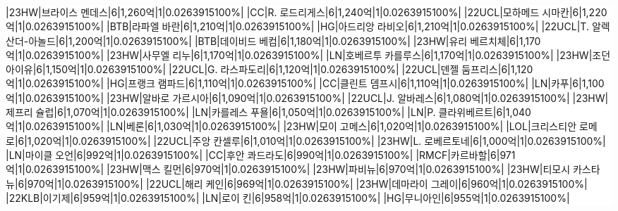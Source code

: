 |23HW|브라이스 멘데스|6|1,260억|1|0.0263915100%|
|CC|R. 로드리게스|6|1,240억|1|0.0263915100%|
|22UCL|모하메드 시마칸|6|1,220억|1|0.0263915100%|
|BTB|라파엘 바란|6|1,210억|1|0.0263915100%|
|HG|아드리앙 라비오|6|1,210억|1|0.0263915100%|
|22UCL|T. 알렉산더-아놀드|6|1,200억|1|0.0263915100%|
|BTB|데이비드 베컴|6|1,180억|1|0.0263915100%|
|23HW|유리 베르치체|6|1,170억|1|0.0263915100%|
|23HW|사무엘 리누|6|1,170억|1|0.0263915100%|
|LN|호베르투 카를루스|6|1,170억|1|0.0263915100%|
|23HW|조던 아이유|6|1,150억|1|0.0263915100%|
|22UCL|G. 라스파도리|6|1,120억|1|0.0263915100%|
|22UCL|덴젤 둠프리스|6|1,120억|1|0.0263915100%|
|HG|프랭크 램파드|6|1,110억|1|0.0263915100%|
|CC|클린트 뎀프시|6|1,110억|1|0.0263915100%|
|LN|카푸|6|1,100억|1|0.0263915100%|
|23HW|알바로 가르시아|6|1,090억|1|0.0263915100%|
|22UCL|J. 알바레스|6|1,080억|1|0.0263915100%|
|23HW|제프리 슐럽|6|1,070억|1|0.0263915100%|
|LN|카를레스 푸욜|6|1,050억|1|0.0263915100%|
|LN|P. 클라위베르트|6|1,040억|1|0.0263915100%|
|LN|베론|6|1,030억|1|0.0263915100%|
|23HW|모이 고메스|6|1,020억|1|0.0263915100%|
|LOL|크리스티안 로메로|6|1,020억|1|0.0263915100%|
|22UCL|주앙 칸셀루|6|1,010억|1|0.0263915100%|
|23HW|L. 로베르토네|6|1,000억|1|0.0263915100%|
|LN|마이클 오언|6|992억|1|0.0263915100%|
|CC|후안 콰드라도|6|990억|1|0.0263915100%|
|RMCF|카르바할|6|971억|1|0.0263915100%|
|23HW|맥스 킬먼|6|970억|1|0.0263915100%|
|23HW|파비뉴|6|970억|1|0.0263915100%|
|23HW|티모시 카스타뉴|6|970억|1|0.0263915100%|
|22UCL|해리 케인|6|969억|1|0.0263915100%|
|23HW|데마라이 그레이|6|960억|1|0.0263915100%|
|22KLB|이기제|6|959억|1|0.0263915100%|
|LN|로이 킨|6|958억|1|0.0263915100%|
|HG|무니아인|6|955억|1|0.0263915100%|